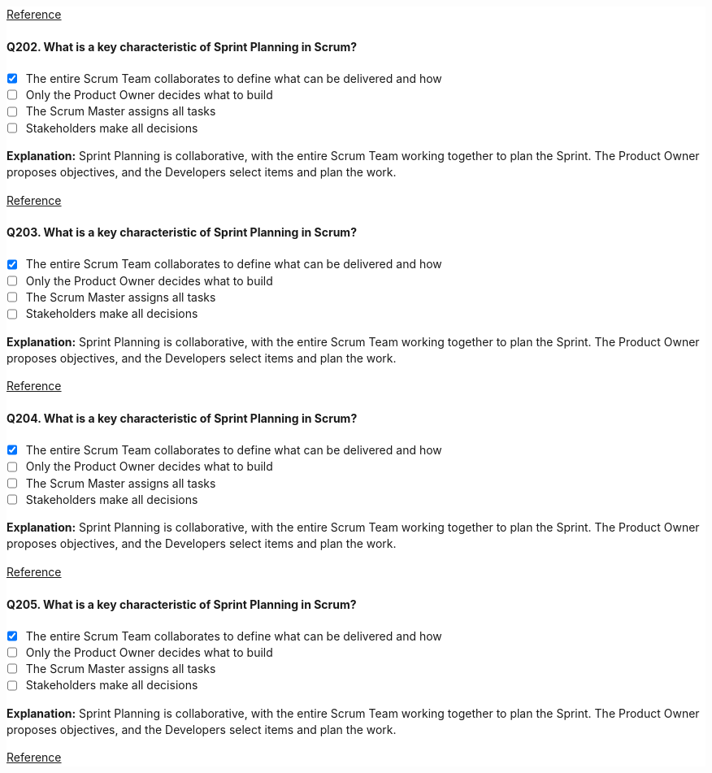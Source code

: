 [Reference](https://scrumguides.org/scrum-guide.html#sprint-planning)

#### Q202. What is a key characteristic of Sprint Planning in Scrum?

- [x] The entire Scrum Team collaborates to define what can be delivered and how
- [ ] Only the Product Owner decides what to build
- [ ] The Scrum Master assigns all tasks
- [ ] Stakeholders make all decisions

**Explanation:**
Sprint Planning is collaborative, with the entire Scrum Team working together to plan the Sprint. The Product Owner proposes objectives, and the Developers select items and plan the work.

[Reference](https://scrumguides.org/scrum-guide.html#sprint-planning)

#### Q203. What is a key characteristic of Sprint Planning in Scrum?

- [x] The entire Scrum Team collaborates to define what can be delivered and how
- [ ] Only the Product Owner decides what to build
- [ ] The Scrum Master assigns all tasks
- [ ] Stakeholders make all decisions

**Explanation:**
Sprint Planning is collaborative, with the entire Scrum Team working together to plan the Sprint. The Product Owner proposes objectives, and the Developers select items and plan the work.

[Reference](https://scrumguides.org/scrum-guide.html#sprint-planning)

#### Q204. What is a key characteristic of Sprint Planning in Scrum?

- [x] The entire Scrum Team collaborates to define what can be delivered and how
- [ ] Only the Product Owner decides what to build
- [ ] The Scrum Master assigns all tasks
- [ ] Stakeholders make all decisions

**Explanation:**
Sprint Planning is collaborative, with the entire Scrum Team working together to plan the Sprint. The Product Owner proposes objectives, and the Developers select items and plan the work.

[Reference](https://scrumguides.org/scrum-guide.html#sprint-planning)

#### Q205. What is a key characteristic of Sprint Planning in Scrum?

- [x] The entire Scrum Team collaborates to define what can be delivered and how
- [ ] Only the Product Owner decides what to build
- [ ] The Scrum Master assigns all tasks
- [ ] Stakeholders make all decisions

**Explanation:**
Sprint Planning is collaborative, with the entire Scrum Team working together to plan the Sprint. The Product Owner proposes objectives, and the Developers select items and plan the work.

[Reference](https://scrumguides.org/scrum-guide.html#sprint-planning)
